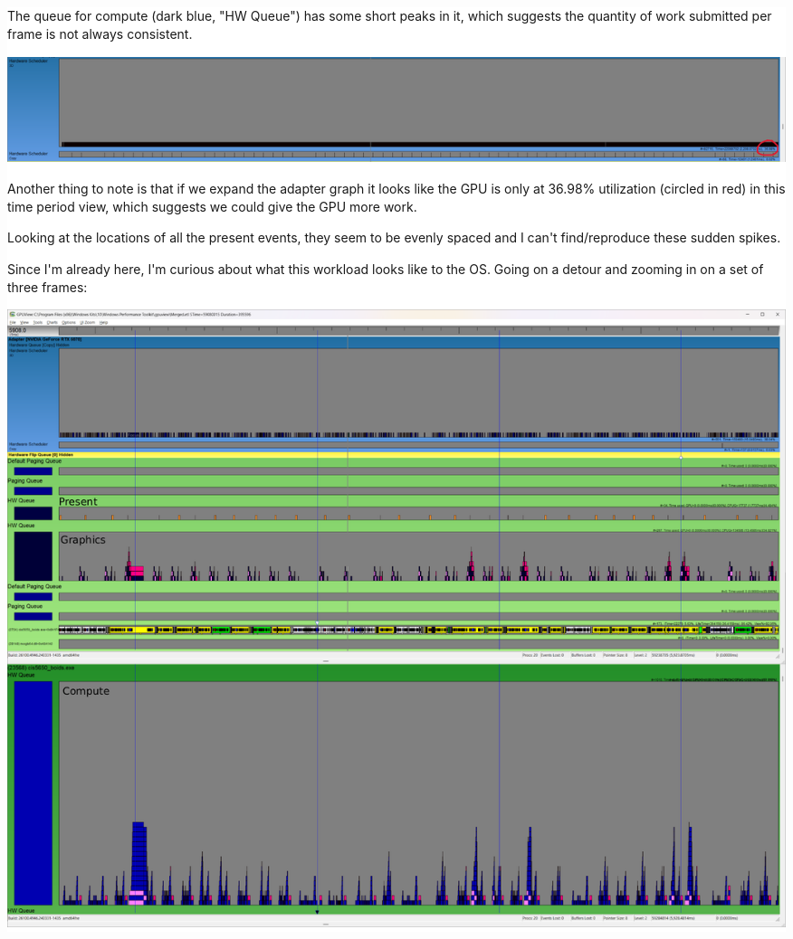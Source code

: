 The queue for compute (dark blue, "HW Queue") has some short peaks in it, which suggests the quantity of work submitted per frame is not always consistent.

![gpu_utilization](images/new_gpu/gpuview_utilization.png)

Another thing to note is that if we expand the adapter graph it looks like the GPU is only at 36.98% utilization (circled in red) in this time period view, which suggests we could give the GPU more work.

Looking at the locations of all the present events, they seem to be evenly spaced and I can't find/reproduce these sudden spikes.

Since I'm already here, I'm curious about what this workload looks like to the OS. Going on a detour and zooming in on a set of three frames:

![gpu_view_frame](images/new_gpu/gpuview_merged.png)
